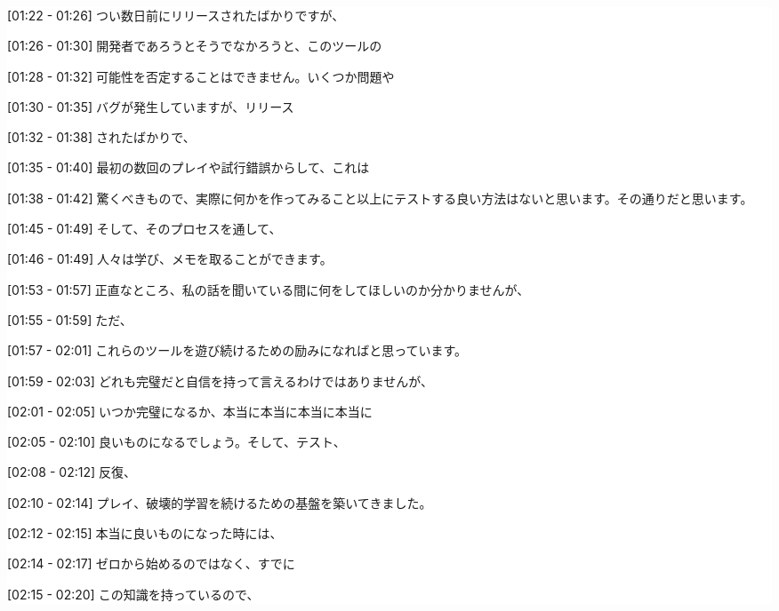 [01:22 - 01:26]
つい数日前にリリースされたばかりですが、

[01:26 - 01:30]
開発者であろうとそうでなかろうと、このツールの

[01:28 - 01:32]
可能性を否定することはできません。いくつか問題や

[01:30 - 01:35]
バグが発生していますが、リリース

[01:32 - 01:38]
されたばかりで、

[01:35 - 01:40]
最初の数回のプレイや試行錯誤からして、これは

[01:38 - 01:42]
驚くべきもので、実際に何かを作ってみること以上にテストする良い方法はないと思います。その通りだと思います。

[01:45 - 01:49]
そして、そのプロセスを通して、

[01:46 - 01:49]
人々は学び、メモを取ることができます。

[01:53 - 01:57]
正直なところ、私の話を聞いている間に何をしてほしいのか分かりませんが、

[01:55 - 01:59]
ただ、

[01:57 - 02:01]
これらのツールを遊び続けるための励みになればと思っています。

[01:59 - 02:03]
どれも完璧だと自信を持って言えるわけではありませんが、

[02:01 - 02:05]
いつか完璧になるか、本当に本当に本当に本当に

[02:05 - 02:10]
良いものになるでしょう。そして、テスト、

[02:08 - 02:12]
反復、

[02:10 - 02:14]
プレイ、破壊的学習を続けるための基盤を築いてきました。

[02:12 - 02:15]
本当に良いものになった時には、

[02:14 - 02:17]
ゼロから始めるのではなく、すでに

[02:15 - 02:20]
この知識を持っているので、

